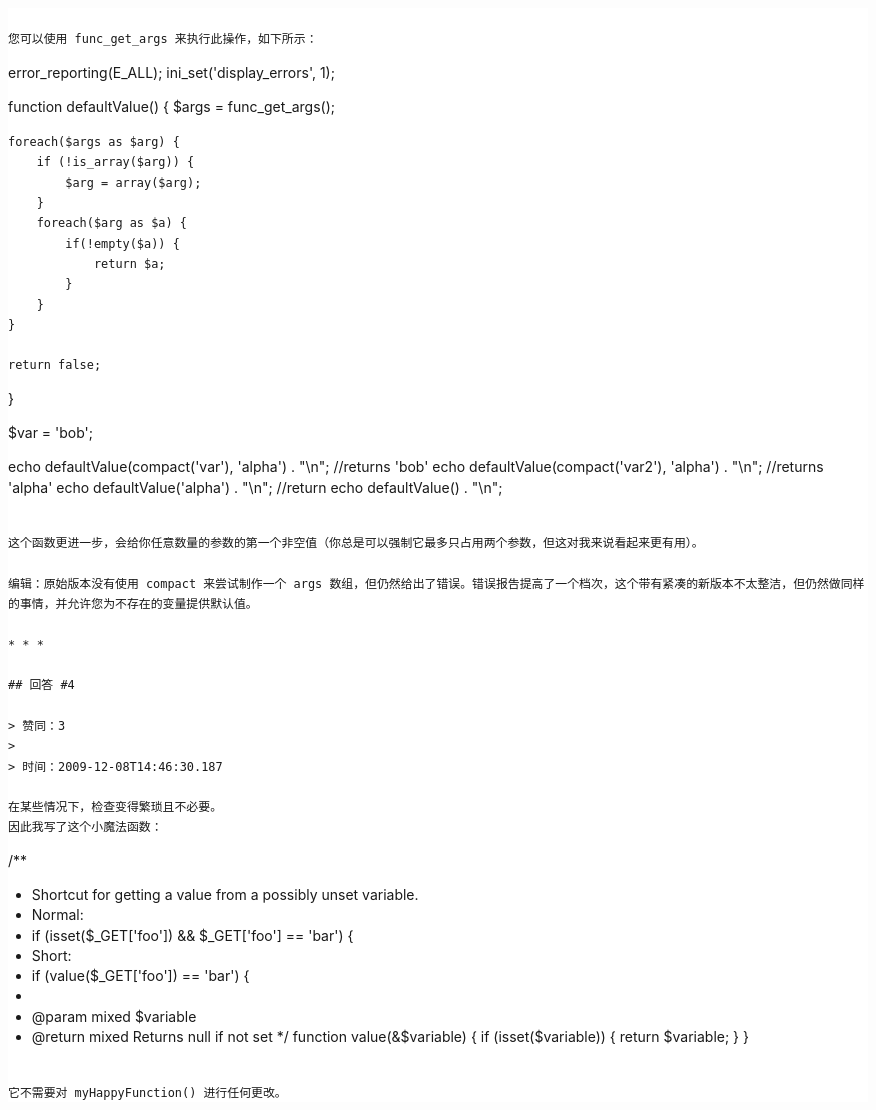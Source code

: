 ```

您可以使用 func_get_args 来执行此操作，如下所示：

```
error_reporting(E_ALL);
ini_set('display_errors', 1);

function defaultValue() {
    $args = func_get_args();

    foreach($args as $arg) {
        if (!is_array($arg)) {
            $arg = array($arg);
        }
        foreach($arg as $a) {
            if(!empty($a)) {
                return $a;
            }
        }
    }

    return false;
}

$var = 'bob';

echo defaultValue(compact('var'), 'alpha') . "\n"; //returns 'bob'
echo defaultValue(compact('var2'), 'alpha') . "\n"; //returns 'alpha'
echo defaultValue('alpha') . "\n"; //return
echo defaultValue() . "\n"; 
```

这个函数更进一步，会给你任意数量的参数的第一个非空值（你总是可以强制它最多只占用两个参数，但这对我来说看起来更有用）。

编辑：原始版本没有使用 compact 来尝试制作一个 args 数组，但仍然给出了错误。错误报告提高了一个档次，这个带有紧凑的新版本不太整洁，但仍然做同样的事情，并允许您为不存在的变量提供默认值。

* * *

## 回答 #4

> 赞同：3
> 
> 时间：2009-12-08T14:46:30.187

在某些情况下，检查变得繁琐且不必要。
因此我写了这个小魔法函数：

```
/**
 * Shortcut for getting a value from a possibly unset variable.
 * Normal:
 *   if (isset($_GET['foo']) && $_GET['foo'] == 'bar') {
 * Short:
 *   if (value($_GET['foo']) == 'bar') {
 *
 * @param mixed  $variable 
 * @return mixed  Returns null if not set
 */
function value(&$variable) {
    if (isset($variable)) {
        return $variable;
    }
} 
```

它不需要对 myHappyFunction() 进行任何更改。
```